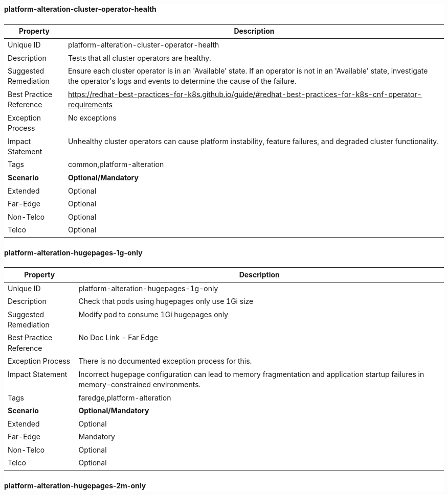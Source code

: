#### platform-alteration-cluster-operator-health

|Property|Description|
|---|---|
|Unique ID|platform-alteration-cluster-operator-health|
|Description|Tests that all cluster operators are healthy.|
|Suggested Remediation|Ensure each cluster operator is in an 'Available' state. If an operator is not in an 'Available' state, investigate the operator's logs and events to determine the cause of the failure.|
|Best Practice Reference|https://redhat-best-practices-for-k8s.github.io/guide/#redhat-best-practices-for-k8s-cnf-operator-requirements|
|Exception Process|No exceptions|
|Impact Statement|Unhealthy cluster operators can cause platform instability, feature failures, and degraded cluster functionality.|
|Tags|common,platform-alteration|
|**Scenario**|**Optional/Mandatory**|
|Extended|Optional|
|Far-Edge|Optional|
|Non-Telco|Optional|
|Telco|Optional|

#### platform-alteration-hugepages-1g-only

|Property|Description|
|---|---|
|Unique ID|platform-alteration-hugepages-1g-only|
|Description|Check that pods using hugepages only use 1Gi size|
|Suggested Remediation|Modify pod to consume 1Gi hugepages only|
|Best Practice Reference|No Doc Link - Far Edge|
|Exception Process|There is no documented exception process for this.|
|Impact Statement|Incorrect hugepage configuration can lead to memory fragmentation and application startup failures in memory-constrained environments.|
|Tags|faredge,platform-alteration|
|**Scenario**|**Optional/Mandatory**|
|Extended|Optional|
|Far-Edge|Mandatory|
|Non-Telco|Optional|
|Telco|Optional|

#### platform-alteration-hugepages-2m-only
